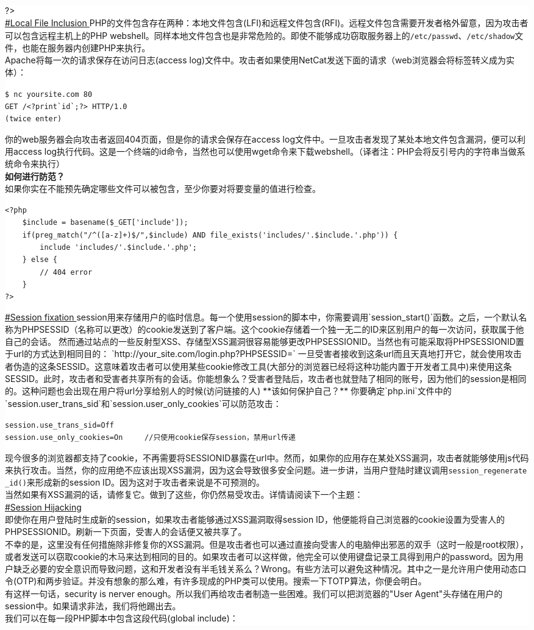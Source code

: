    ?>  
<a href="Local File Inclusion" id="Local File Inclusion">
#Local File Inclusion
</a> 
PHP的文件包含存在两种：本地文件包含(LFI)和远程文件包含(RFI)。远程文件包含需要开发者格外留意，因为攻击者可以包含远程主机上的PHP webshell。同样本地文件包含也是非常危险的。即使不能够成功窃取服务器上的`/etc/passwd`、`/etc/shadow`文件，也能在服务器内创建PHP来执行。  
Apache将每一次的请求保存在访问日志(access log)文件中。攻击者如果使用NetCat发送下面的请求（web浏览器会将标签转义成为实体）：  

    $ nc yoursite.com 80
    GET /<?print`id`;?> HTTP/1.0       
    (twice enter)
你的web服务器会向攻击者返回404页面，但是你的请求会保存在access log文件中。一旦攻击者发现了某处本地文件包含漏洞，便可以利用access log执行代码。这是一个终端的id命令，当然也可以使用wget命令来下载webshell。（译者注：PHP会将反引号内的字符串当做系统命令来执行）  
**如何进行防范？**   
如果你实在不能预先确定哪些文件可以被包含，至少你要对将要变量的值进行检查。  

    <?php
        $include = basename($_GET['include']);
        if(preg_match("/^([a-z]+)$/",$include) AND file_exists('includes/'.$include.'.php')) {
            include 'includes/'.$include.'.php';
        } else {
            // 404 error
        }  
    ?>  
<a href="Session fixation" id="Session fixation">
#Session fixation
</a>  
session用来存储用户的临时信息。每一个使用session的脚本中，你需要调用`session_start()`函数。之后，一个默认名称为PHPSESSID（名称可以更改）的cookie发送到了客户端。这个cookie存储着一个独一无二的ID来区别用户的每一次访问，获取属于他自己的会话。  
然而通过站点的一些反射型XSS、存储型XSS漏洞很容易能够更改PHPSESSIONID。当然也有可能采取将PHPSESSIONID置于url的方式达到相同目的：  
`http://your_site.com/login.php?PHPSESSID=<a session id here>`  
一旦受害者接收到这条url而且天真地打开它，就会使用攻击者伪造的这条SESSID。这意味着攻击者可以使用某些cookie修改工具(大部分的浏览器已经将这种功能内置于开发者工具中)来使用这条SESSID。此时，攻击者和受害者共享所有的会话。你能想象么？受害者登陆后，攻击者也就登陆了相同的账号，因为他们的session是相同的。这种问题也会出现在用户将url分享给别人的时候(访问链接的人)  
**该如何保护自己？**  
你要确定`php.ini`文件中的`session.user_trans_sid`和`session.user_only_cookies`可以防范攻击：  

    session.use_trans_sid=Off
    session.use_only_cookies=On     //只使用cookie保存session，禁用url传递
现今很多的浏览器都支持了cookie，不再需要将SESSIONID暴露在url中。然而，如果你的应用存在某处XSS漏洞，攻击者就能够使用js代码来执行攻击。当然，你的应用绝不应该出现XSS漏洞，因为这会导致很多安全问题。进一步讲，当用户登陆时建议调用`session_regenerate_id()`来形成新的session ID。因为这对于攻击者来说是不可预测的。  
当然如果有XSS漏洞的话，请修复它。做到了这些，你仍然易受攻击。详情请阅读下一个主题：  
<a href="Session Hijacking" id="Session Hijacking">
#Session Hijacking  
</a>
即使你在用户登陆时生成新的session，如果攻击者能够通过XSS漏洞取得session ID，他便能将自己浏览器的cookie设置为受害人的PHPSESSIONID。刷新一下页面，受害人的会话便又被共享了。  
不幸的是，这里没有任何措施除非修复你的XSS漏洞。但是攻击者也可以通过直接向受害人的电脑伸出邪恶的双手（这时一般是root权限），或者发送可以窃取cookie的木马来达到相同的目的。如果攻击者可以这样做，他完全可以使用键盘记录工具得到用户的password。因为用户缺乏必要的安全意识而导致问题，这和开发者没有半毛钱关系么？Wrong。有些方法可以避免这种情况。其中之一是允许用户使用动态口令(OTP)和两步验证。并没有想象的那么难，有许多现成的PHP类可以使用。搜索一下TOTP算法，你便会明白。  
有这样一句话，security is nerver enough。所以我们再给攻击者制造一些困难。我们可以把浏览器的"User Agent"头存储在用户的session中。如果请求非法，我们将他踢出去。  
我们可以在每一段PHP脚本中包含这段代码(global include)：  
